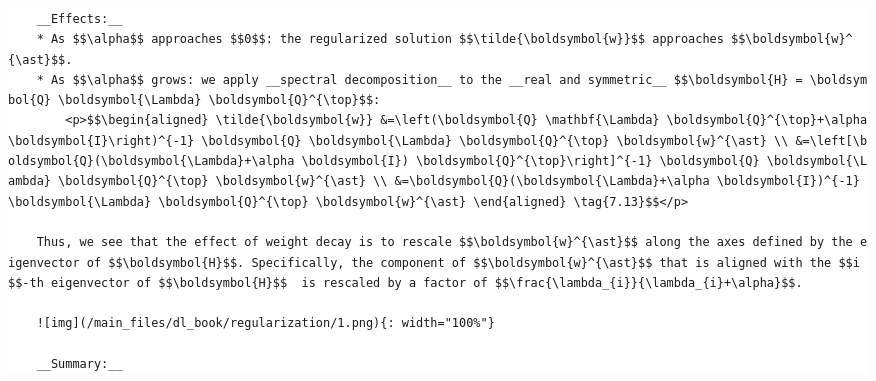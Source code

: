         __Effects:__  
        * As $$\alpha$$ approaches $$0$$: the regularized solution $$\tilde{\boldsymbol{w}}$$ approaches $$\boldsymbol{w}^{\ast}$$.  
        * As $$\alpha$$ grows: we apply __spectral decomposition__ to the __real and symmetric__ $$\boldsymbol{H} = \boldsymbol{Q} \boldsymbol{\Lambda} \boldsymbol{Q}^{\top}$$:  
            <p>$$\begin{aligned} \tilde{\boldsymbol{w}} &=\left(\boldsymbol{Q} \mathbf{\Lambda} \boldsymbol{Q}^{\top}+\alpha \boldsymbol{I}\right)^{-1} \boldsymbol{Q} \boldsymbol{\Lambda} \boldsymbol{Q}^{\top} \boldsymbol{w}^{\ast} \\ &=\left[\boldsymbol{Q}(\boldsymbol{\Lambda}+\alpha \boldsymbol{I}) \boldsymbol{Q}^{\top}\right]^{-1} \boldsymbol{Q} \boldsymbol{\Lambda} \boldsymbol{Q}^{\top} \boldsymbol{w}^{\ast} \\ &=\boldsymbol{Q}(\boldsymbol{\Lambda}+\alpha \boldsymbol{I})^{-1} \boldsymbol{\Lambda} \boldsymbol{Q}^{\top} \boldsymbol{w}^{\ast} \end{aligned} \tag{7.13}$$</p>  

        Thus, we see that the effect of weight decay is to rescale $$\boldsymbol{w}^{\ast}$$ along the axes defined by the eigenvector of $$\boldsymbol{H}$$. Specifically, the component of $$\boldsymbol{w}^{\ast}$$ that is aligned with the $$i$$-th eigenvector of $$\boldsymbol{H}$$  is rescaled by a factor of $$\frac{\lambda_{i}}{\lambda_{i}+\alpha}$$.  

        ![img](/main_files/dl_book/regularization/1.png){: width="100%"}   

        __Summary:__  


[^1]: Where we (Hadamard) define __Well-Posed Problems__ as having the properties (1) A Solution Exists (2) It is Unique (3) It's behavior changes continuously with the initial conditions.  
[^2]: More generally, we could regularize the parameters to be near any specific point in space and, surprisingly, still get a regularization effect, but better results will be obtained for a value closer to the true one, with zero being a default value that makes sense when we do not know if the correct value should be positive or negative.  
[^3]: The approximation is perfect if the objective function is truly quadratic, as in the case of __linear regression w/ MSE__.  
[^5]: The architectures were constructed such that many of the parameters in the classifier model could be paired to corresponding parameters in the unsupervised model.
[^4]: Here we use a uniform distribution over $$\mu$$ to simplify the presentation, but nonuniform distributions are also possible.  
[^6]: So, you can think of the NFL theorems as providing some kind of theoretical justification for regularization or theoretical understanding that helps us see what the role of regularization is and provides some partial explanation for the empirical observation that it seems to often be effective.  